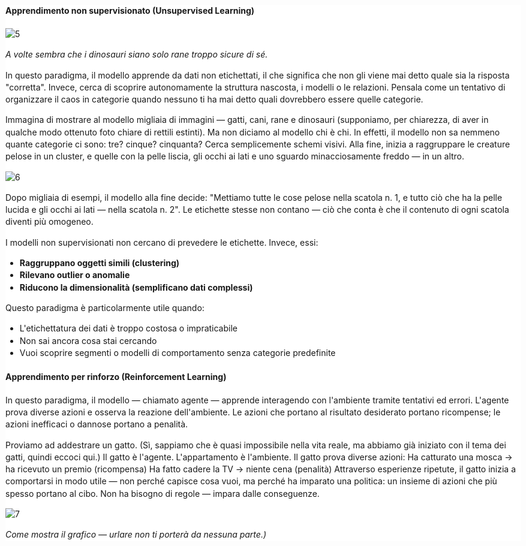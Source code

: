 #### Apprendimento non supervisionato (Unsupervised Learning)
![5](../assets/Что_такое_машинное_обучение_и_как_оно_на_самом_деле_учится/5.png)

*A volte sembra che i dinosauri siano solo rane troppo sicure di sé.*

In questo paradigma, il modello apprende da dati non etichettati, il che significa che non gli viene mai detto quale sia la risposta "corretta". Invece, cerca di scoprire autonomamente la struttura nascosta, i modelli o le relazioni. Pensala come un tentativo di organizzare il caos in categorie quando nessuno ti ha mai detto quali dovrebbero essere quelle categorie.

Immagina di mostrare al modello migliaia di immagini — gatti, cani, rane e dinosauri (supponiamo, per chiarezza, di aver in qualche modo ottenuto foto chiare di rettili estinti). Ma non diciamo al modello chi è chi. In effetti, il modello non sa nemmeno quante categorie ci sono: tre? cinque? cinquanta? Cerca semplicemente schemi visivi. Alla fine, inizia a raggruppare le creature pelose in un cluster, e quelle con la pelle liscia, gli occhi ai lati e uno sguardo minacciosamente freddo — in un altro.

![6](../assets/Что_такое_машинное_обучение_и_как_оно_на_самом_деле_учится/6.png)

Dopo migliaia di esempi, il modello alla fine decide: "Mettiamo tutte le cose pelose nella scatola n. 1,
e tutto ciò che ha la pelle lucida e gli occhi ai lati — nella scatola n. 2". Le etichette stesse non contano — ciò che conta è che il contenuto di ogni scatola diventi più omogeneo.

I modelli non supervisionati non cercano di prevedere le etichette. Invece, essi:
*   **Raggruppano oggetti simili (clustering)**
*   **Rilevano outlier o anomalie**
*   **Riducono la dimensionalità (semplificano dati complessi)**

Questo paradigma è particolarmente utile quando:
*   L'etichettatura dei dati è troppo costosa o impraticabile
*   Non sai ancora cosa stai cercando
*   Vuoi scoprire segmenti o modelli di comportamento senza categorie predefinite

#### Apprendimento per rinforzo (Reinforcement Learning)

In questo paradigma, il modello — chiamato agente — apprende interagendo con l'ambiente tramite tentativi ed errori. L'agente prova diverse azioni e osserva la reazione dell'ambiente. Le azioni che portano al risultato desiderato portano ricompense; le azioni inefficaci o dannose portano a penalità.

Proviamo ad addestrare un gatto. (Sì, sappiamo che è quasi impossibile nella vita reale, ma abbiamo già iniziato con il tema dei gatti, quindi eccoci qui.)
Il gatto è l'agente. L'appartamento è l'ambiente. Il gatto prova diverse azioni: Ha catturato una mosca → ha ricevuto un premio (ricompensa) Ha fatto cadere la TV → niente cena (penalità)
Attraverso esperienze ripetute, il gatto inizia a comportarsi in modo utile — non perché capisce cosa vuoi, ma perché ha imparato una politica: un insieme di azioni che più spesso portano al cibo. Non ha bisogno di regole — impara dalle conseguenze.

![7](../assets/Что_такое_машинное_обучение_и_как_оно_на_самом_деле_учится/7.png)

*Come mostra il grafico — urlare non ti porterà da nessuna parte.)*
